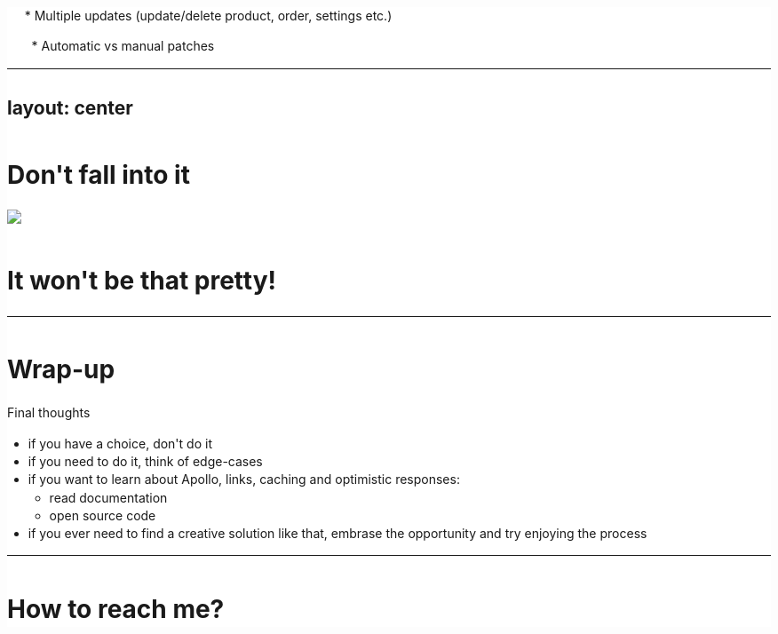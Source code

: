 <p v-click>
&nbsp;&nbsp;&nbsp;&nbsp; * Multiple updates (update/delete product, order, settings etc.)
</p>

<p v-click>
&nbsp;&nbsp;&nbsp;&nbsp;&nbsp;&nbsp; * Automatic vs manual patches
</p>



---
layout: center
---

<style>
  .imgg {
    height: 300px;
  }
</style>

# Don't fall into it

<div grid="~ cols-4">
  <span grid="~ col-span-1"></span>
  <img grid="~ col-span-2" src="/rabbit.jpeg"/>
  <span grid="~ col-span-1"></span>
</div>

<v-click>

<h1 class="text-right">It won't be that pretty!</h1>

</v-click>

---

# Wrap-up
Final thoughts

<v-clicks>

- if you have a choice, don't do it
- if you need to do it, think of edge-cases
- if you want to learn about Apollo, links, caching and optimistic responses:
  - read documentation
  - open source code
- if you ever need to find a creative solution like that, embrase the opportunity and try 
enjoying the process

</v-clicks>

---

# How to reach me?
